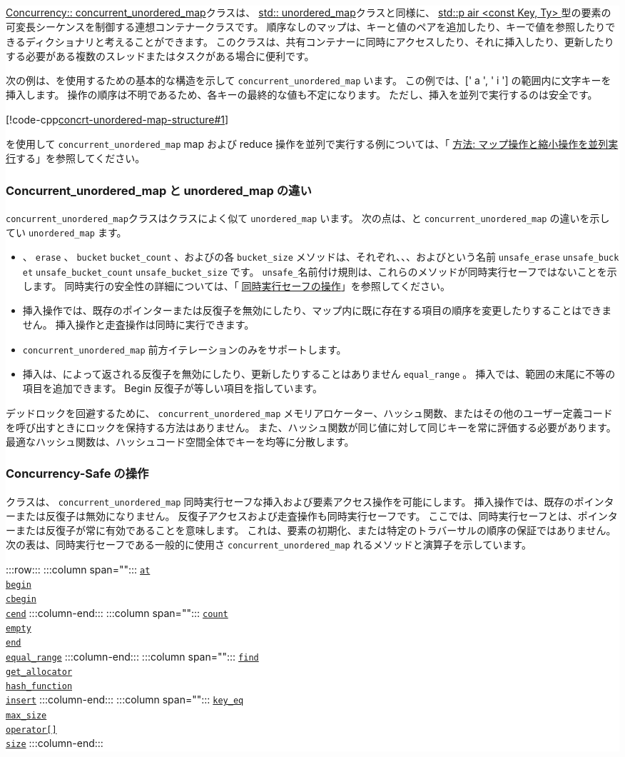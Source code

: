 [Concurrency:: concurrent_unordered_map](../../parallel/concrt/reference/concurrent-unordered-map-class.md)クラスは、 [std:: unordered_map](../../standard-library/unordered-map-class.md)クラスと同様に、 [std::p air \<const Key, Ty> ](../../standard-library/pair-structure.md)型の要素の可変長シーケンスを制御する連想コンテナークラスです。 順序なしのマップは、キーと値のペアを追加したり、キーで値を参照したりできるディクショナリと考えることができます。 このクラスは、共有コンテナーに同時にアクセスしたり、それに挿入したり、更新したりする必要がある複数のスレッドまたはタスクがある場合に便利です。

次の例は、を使用するための基本的な構造を示して `concurrent_unordered_map` います。 この例では、[' a ', ' i '] の範囲内に文字キーを挿入します。 操作の順序は不明であるため、各キーの最終的な値も不定になります。 ただし、挿入を並列で実行するのは安全です。

[!code-cpp[concrt-unordered-map-structure#1](../../parallel/concrt/codesnippet/cpp/parallel-containers-and-objects_2.cpp)]

を使用して `concurrent_unordered_map` map および reduce 操作を並列で実行する例については、「 [方法: マップ操作と縮小操作を並列実行](../../parallel/concrt/how-to-perform-map-and-reduce-operations-in-parallel.md)する」を参照してください。

### <a name="differences-between-concurrent_unordered_map-and-unordered_map"></a><a name="map-differences"></a> Concurrent_unordered_map と unordered_map の違い

`concurrent_unordered_map`クラスはクラスによく似て `unordered_map` います。 次の点は、と `concurrent_unordered_map` の違いを示してい `unordered_map` ます。

- 、 `erase` 、 `bucket` `bucket_count` 、およびの各 `bucket_size` メソッドは、それぞれ、、、およびという名前 `unsafe_erase` `unsafe_bucket` `unsafe_bucket_count` `unsafe_bucket_size` です。 `unsafe_`名前付け規則は、これらのメソッドが同時実行セーフではないことを示します。 同時実行の安全性の詳細については、「 [同時実行セーフの操作](#map-safety)」を参照してください。

- 挿入操作では、既存のポインターまたは反復子を無効にしたり、マップ内に既に存在する項目の順序を変更したりすることはできません。 挿入操作と走査操作は同時に実行できます。

- `concurrent_unordered_map` 前方イテレーションのみをサポートします。

- 挿入は、によって返される反復子を無効にしたり、更新したりすることはありません `equal_range` 。 挿入では、範囲の末尾に不等の項目を追加できます。 Begin 反復子が等しい項目を指しています。

デッドロックを回避するために、 `concurrent_unordered_map` メモリアロケーター、ハッシュ関数、またはその他のユーザー定義コードを呼び出すときにロックを保持する方法はありません。 また、ハッシュ関数が同じ値に対して同じキーを常に評価する必要があります。 最適なハッシュ関数は、ハッシュコード空間全体でキーを均等に分散します。

### <a name="concurrency-safe-operations"></a><a name="map-safety"></a> Concurrency-Safe の操作

クラスは、 `concurrent_unordered_map` 同時実行セーフな挿入および要素アクセス操作を可能にします。 挿入操作では、既存のポインターまたは反復子は無効になりません。 反復子アクセスおよび走査操作も同時実行セーフです。 ここでは、同時実行セーフとは、ポインターまたは反復子が常に有効であることを意味します。 これは、要素の初期化、または特定のトラバーサルの順序の保証ではありません。 次の表は、同時実行セーフである一般的に使用さ `concurrent_unordered_map` れるメソッドと演算子を示しています。

:::row:::
   :::column span="":::
      [`at`](reference/concurrent-unordered-map-class.md#at)\
      [`begin`](reference/concurrent-unordered-map-class.md#begin)\
      [`cbegin`](reference/concurrent-unordered-map-class.md#cbegin)\
      [`cend`](reference/concurrent-unordered-map-class.md#cend)
   :::column-end:::
   :::column span="":::
      [`count`](reference/concurrent-unordered-map-class.md#count)\
      [`empty`](reference/concurrent-unordered-map-class.md#empty)\
      [`end`](reference/concurrent-unordered-map-class.md#cend)\
      [`equal_range`](reference/concurrent-unordered-map-class.md#equal_range)
   :::column-end:::
   :::column span="":::
      [`find`](reference/concurrent-unordered-map-class.md#find)\
      [`get_allocator`](reference/concurrent-unordered-map-class.md#get_allocator)\
      [`hash_function`](reference/concurrent-unordered-map-class.md#hash_function)\
      [`insert`](reference/concurrent-unordered-map-class.md#insert)
   :::column-end:::
   :::column span="":::
      [`key_eq`](reference/concurrent-unordered-map-class.md#key_eq)\
      [`max_size`](reference/concurrent-unordered-map-class.md#max_size)\
      [`operator[]`](./reference/concurrent-unordered-map-class.md#operator_at)\
      [`size`](reference/concurrent-unordered-map-class.md#size)
   :::column-end:::